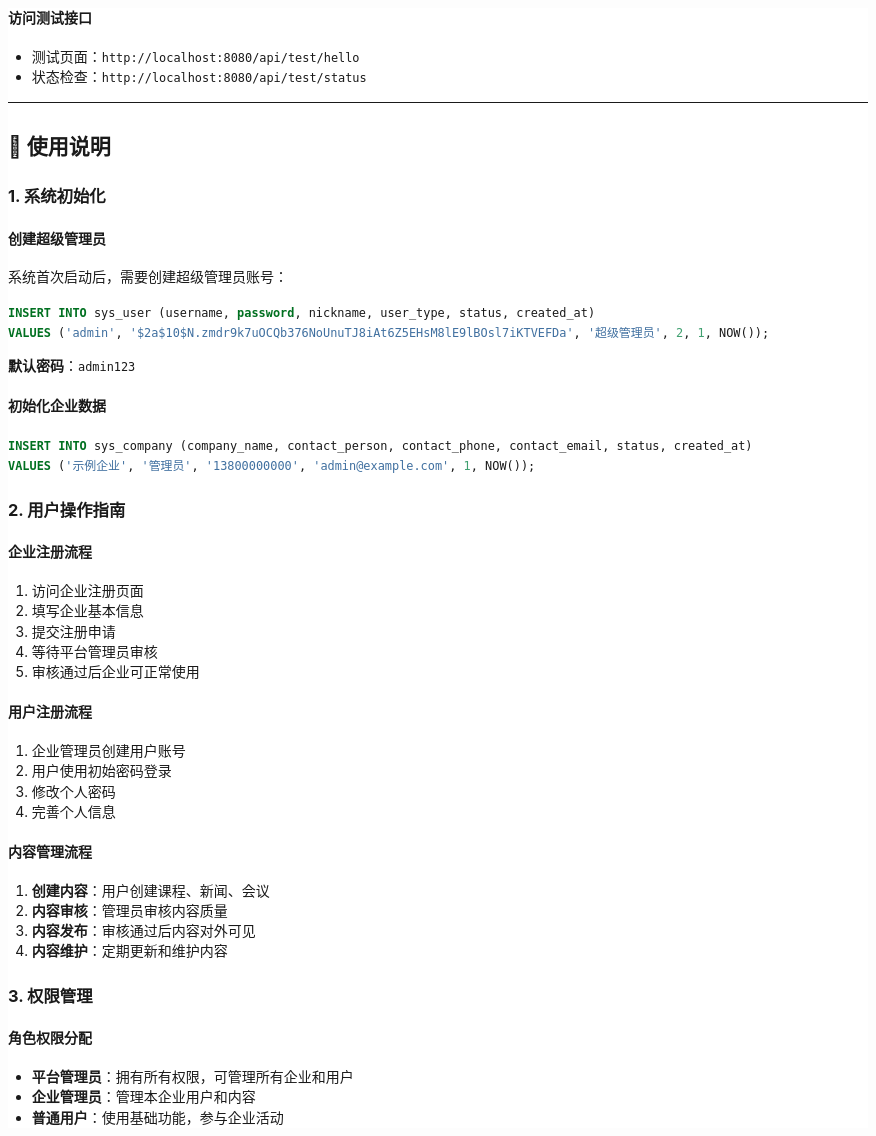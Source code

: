 #### 访问测试接口
- 测试页面：`http://localhost:8080/api/test/hello`
- 状态检查：`http://localhost:8080/api/test/status`

---

## 📖 使用说明

### 1. 系统初始化

#### 创建超级管理员
系统首次启动后，需要创建超级管理员账号：

```sql
INSERT INTO sys_user (username, password, nickname, user_type, status, created_at) 
VALUES ('admin', '$2a$10$N.zmdr9k7uOCQb376NoUnuTJ8iAt6Z5EHsM8lE9lBOsl7iKTVEFDa', '超级管理员', 2, 1, NOW());
```

**默认密码**：`admin123`

#### 初始化企业数据
```sql
INSERT INTO sys_company (company_name, contact_person, contact_phone, contact_email, status, created_at) 
VALUES ('示例企业', '管理员', '13800000000', 'admin@example.com', 1, NOW());
```

### 2. 用户操作指南

#### 企业注册流程
1. 访问企业注册页面
2. 填写企业基本信息
3. 提交注册申请
4. 等待平台管理员审核
5. 审核通过后企业可正常使用

#### 用户注册流程
1. 企业管理员创建用户账号
2. 用户使用初始密码登录
3. 修改个人密码
4. 完善个人信息

#### 内容管理流程
1. **创建内容**：用户创建课程、新闻、会议
2. **内容审核**：管理员审核内容质量
3. **内容发布**：审核通过后内容对外可见
4. **内容维护**：定期更新和维护内容

### 3. 权限管理

#### 角色权限分配
- **平台管理员**：拥有所有权限，可管理所有企业和用户
- **企业管理员**：管理本企业用户和内容
- **普通用户**：使用基础功能，参与企业活动
